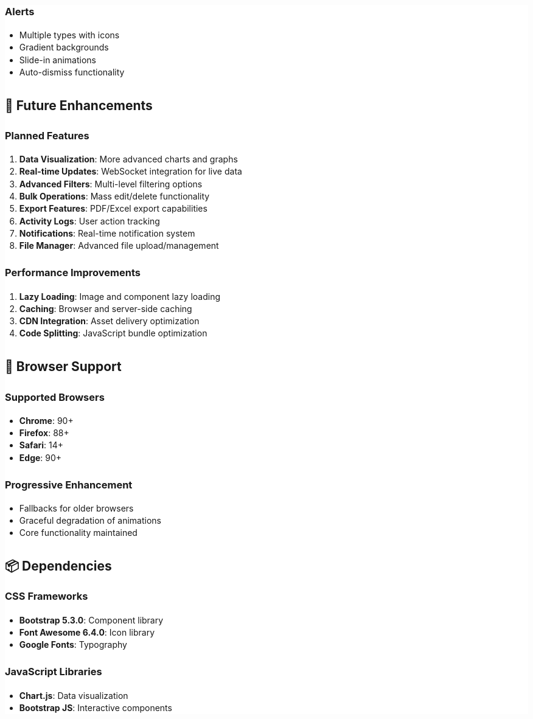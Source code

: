 ### Alerts
- Multiple types with icons
- Gradient backgrounds
- Slide-in animations
- Auto-dismiss functionality

## 🚀 Future Enhancements

### Planned Features
1. **Data Visualization**: More advanced charts and graphs
2. **Real-time Updates**: WebSocket integration for live data
3. **Advanced Filters**: Multi-level filtering options
4. **Bulk Operations**: Mass edit/delete functionality
5. **Export Features**: PDF/Excel export capabilities
6. **Activity Logs**: User action tracking
7. **Notifications**: Real-time notification system
8. **File Manager**: Advanced file upload/management

### Performance Improvements
1. **Lazy Loading**: Image and component lazy loading
2. **Caching**: Browser and server-side caching
3. **CDN Integration**: Asset delivery optimization
4. **Code Splitting**: JavaScript bundle optimization

## 🎯 Browser Support

### Supported Browsers
- **Chrome**: 90+
- **Firefox**: 88+
- **Safari**: 14+
- **Edge**: 90+

### Progressive Enhancement
- Fallbacks for older browsers
- Graceful degradation of animations
- Core functionality maintained

## 📦 Dependencies

### CSS Frameworks
- **Bootstrap 5.3.0**: Component library
- **Font Awesome 6.4.0**: Icon library
- **Google Fonts**: Typography

### JavaScript Libraries
- **Chart.js**: Data visualization
- **Bootstrap JS**: Interactive components
